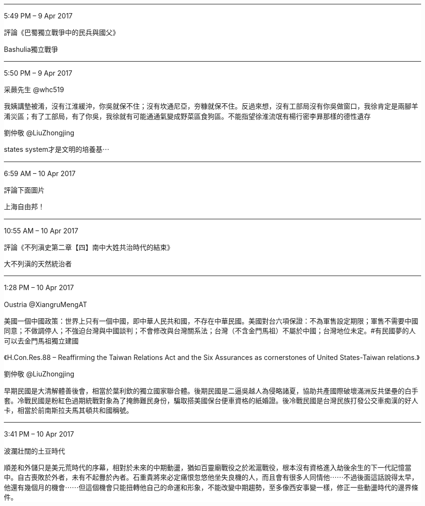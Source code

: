 ----

5:49 PM – 9 Apr 2017

評論《巴蜀獨立戰爭中的民兵與國父》

Bashulia獨立戰爭

----

5:50 PM – 9 Apr 2017

采蕨先生 @whc519

我姨講墊被淆，沒有江淮緩沖，你吳就保不住；沒有坎通尼亞，夯糠就保不住。反過來想，沒有工部局沒有你吳做窗口，我徐肯定是兩腳羊淆災區；有了工部局，有了你吳，我徐就有可能通通氣變成野菜區食狗區。不能指望徐淮流氓有楊行密李昪那樣的德性遺存

劉仲敬 @LiuZhongjing

states system才是文明的培養基⋯

----

6:59 AM – 10 Apr 2017

評論下面圖片

上海自由邦！

----

10:55 AM – 10 Apr 2017

評論《不列滇史第二章【四】南中大姓共治時代的結束》

大不列滇的天然統治者

----

1:28 PM – 10 Apr 2017

Oustria @XiangruMengAT

美國一個中國政策：世界上只有一個中國，即中華人民共和國，不存在中華民國。美國對台六項保證：不為軍售設定期限；軍售不需要中國同意；不做調停人；不強迫台灣與中國談判；不會修改與台灣關系法；台灣（不含金門馬祖）不屬於中國；台灣地位未定。#有民國夢的人可以去金門馬祖獨立建國

《H.Con.Res.88 – Reaffirming the Taiwan Relations Act and the Six Assurances as cornerstones of United States-Taiwan relations.》

劉仲敬 @LiuZhongjing

早期民國是大清解體善後會，相當於葉利欽的獨立國家聯合體。後期民國是二逼吳越人為侵略諸夏，協助共產國際破壞滿洲反共堡壘的白手套。冷戰民國是粉紅色過期統戰對象為了掩飾難民身份，騙取搭美國保台便車資格的紙婚證。後冷戰民國是台灣民族打發公交車痴漢的好人卡，相當於前南斯拉夫馬其頓共和國稱號。

----

3:41 PM – 10 Apr 2017

波瀾壯闊的土豆時代

順差和外儲只是美元荒時代的序幕，相對於未來的中期動盪，猶如百靈廟戰役之於淞滬戰役，根本沒有資格進入劫後余生的下一代記憶當中。自古喪敗於外者，未有不起釁於內者。石重貴將來必定痛恨忽悠他坐失良機的人，而且會有很多人同情他⋯⋯不過後面這話說得太早，他還有幾個月的機會⋯⋯但這個機會只能扭轉他自己的命運和形象，不能改變中期趨勢，至多像西安事變一樣，修正一些動盪時代的邊界條件。

